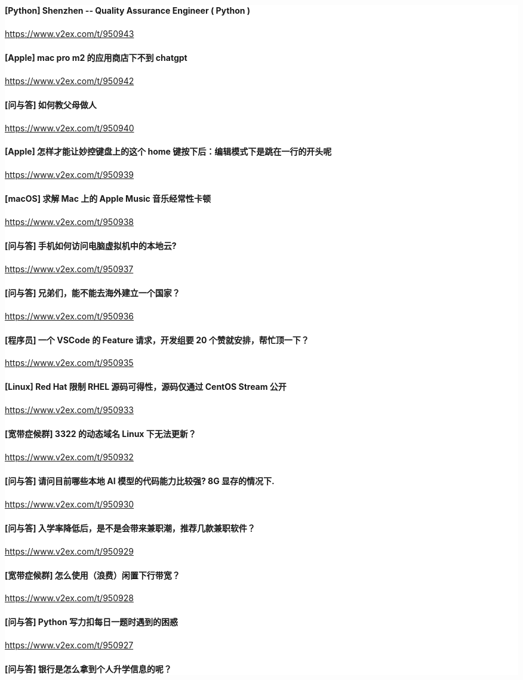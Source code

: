 #### \[Python\] Shenzhen -- Quality Assurance Engineer ( Python )

https://www.v2ex.com/t/950943

#### \[Apple\] mac pro m2 的应用商店下不到 chatgpt

https://www.v2ex.com/t/950942

#### \[问与答\] 如何教父母做人

https://www.v2ex.com/t/950940

#### \[Apple\] 怎样才能让妙控键盘上的这个 home 键按下后：编辑模式下是跳在一行的开头呢

https://www.v2ex.com/t/950939

#### \[macOS\] 求解 Mac 上的 Apple Music 音乐经常性卡顿

https://www.v2ex.com/t/950938

#### \[问与答\] 手机如何访问电脑虚拟机中的本地云?

https://www.v2ex.com/t/950937

#### \[问与答\] 兄弟们，能不能去海外建立一个国家？

https://www.v2ex.com/t/950936

#### \[程序员\] 一个 VSCode 的 Feature 请求，开发组要 20 个赞就安排，帮忙顶一下？

https://www.v2ex.com/t/950935

#### \[Linux\] Red Hat 限制 RHEL 源码可得性，源码仅通过 CentOS Stream 公开

https://www.v2ex.com/t/950933

#### \[宽带症候群\] 3322 的动态域名 Linux 下无法更新？

https://www.v2ex.com/t/950932

#### \[问与答\] 请问目前哪些本地 AI 模型的代码能力比较强? 8G 显存的情况下.

https://www.v2ex.com/t/950930

#### \[问与答\] 入学率降低后，是不是会带来兼职潮，推荐几款兼职软件？

https://www.v2ex.com/t/950929

#### \[宽带症候群\] 怎么使用（浪费）闲置下行带宽？

https://www.v2ex.com/t/950928

#### \[问与答\] Python 写力扣每日一题时遇到的困惑

https://www.v2ex.com/t/950927

#### \[问与答\] 银行是怎么拿到个人升学信息的呢？
